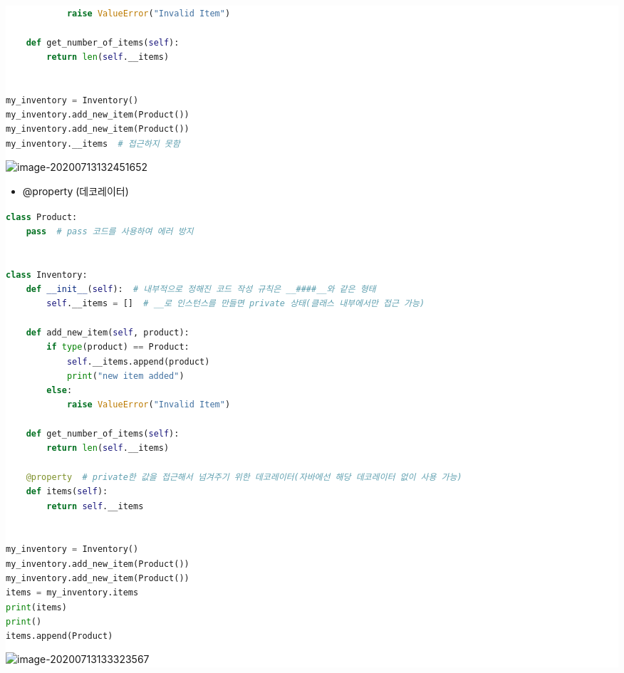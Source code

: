 ```python
            raise ValueError("Invalid Item")

    def get_number_of_items(self):
        return len(self.__items)

    
my_inventory = Inventory()
my_inventory.add_new_item(Product())
my_inventory.add_new_item(Product())
my_inventory.__items  # 접근하지 못함
```

![image-20200713132451652](C:\Users\BIT\AppData\Roaming\Typora\typora-user-images\image-20200713132451652.png)



- @property (데코레이터)

```python
class Product:
    pass  # pass 코드를 사용하여 에러 방지


class Inventory:
    def __init__(self):  # 내부적으로 정해진 코드 작성 규칙은 __####__와 같은 형태
        self.__items = []  # __로 인스턴스를 만들면 private 상태(클래스 내부에서만 접근 가능)

    def add_new_item(self, product):
        if type(product) == Product:
            self.__items.append(product)
            print("new item added")
        else:
            raise ValueError("Invalid Item")

    def get_number_of_items(self):
        return len(self.__items)

    @property  # private한 값을 접근해서 넘겨주기 위한 데코레이터(자바에선 해당 데코레이터 없이 사용 가능)
    def items(self): 
        return self.__items
    
    
my_inventory = Inventory()
my_inventory.add_new_item(Product())
my_inventory.add_new_item(Product())
items = my_inventory.items
print(items)
print()
items.append(Product)
```

![image-20200713133323567](C:\Users\BIT\AppData\Roaming\Typora\typora-user-images\image-20200713133323567.png)
